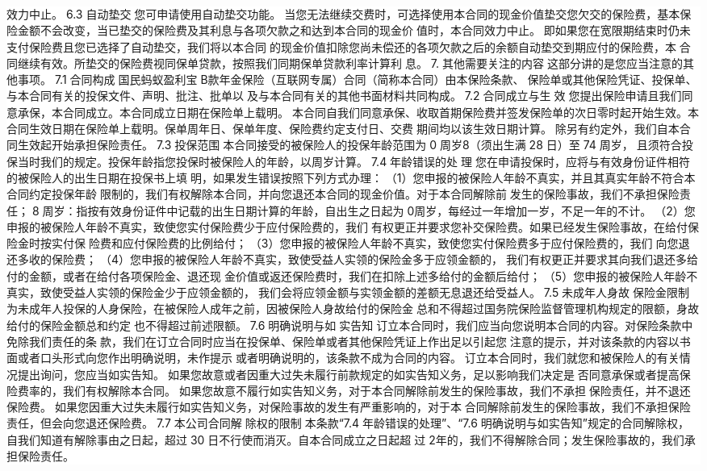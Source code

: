 效力中止。
6.3 自动垫交 您可申请使用自动垫交功能。
当您无法继续交费时，可选择使用本合同的现金价值垫交您欠交的保险费，基本保
险金额不会改变，当已垫交的保险费及其利息与各项欠款之和达到本合同的现金价
值时，本合同效力中止。
即如果您在宽限期结束时仍未支付保险费且您已选择了自动垫交，我们将以本合同
的现金价值扣除您尚未偿还的各项欠款之后的余额自动垫交到期应付的保险费，本
合同继续有效。所垫交的保险费视同保单贷款，按照我们同期保单贷款利率计算利
息。
7. 其他需要关注的内容
这部分讲的是您应当注意的其他事项。
7.1 合同构成 国民蚂蚁盈利宝 B款年金保险（互联网专属）合同（简称本合同）由本保险条款、
保险单或其他保险凭证、投保单、与本合同有关的投保文件、声明、批注、批单以
及与本合同有关的其他书面材料共同构成。
7.2 合同成立与生
效
您提出保险申请且我们同意承保，本合同成立。本合同成立日期在保险单上载明。
本合同自我们同意承保、收取首期保险费并签发保险单的次日零时起开始生效。本
合同生效日期在保险单上载明。保单周年日、保单年度、保险费约定支付日、交费
期间均以该生效日期计算。
除另有约定外，我们自本合同生效起开始承担保险责任。
7.3 投保范围 本合同接受的被保险人的投保年龄范围为 0 周岁8（须出生满 28 日）至 74 周岁，
且须符合投保当时我们的规定。投保年龄指您投保时被保险人的年龄，以周岁计算。
7.4 年龄错误的处
理
您在申请投保时，应将与有效身份证件相符的被保险人的出生日期在投保书上填
明，如果发生错误按照下列方式办理：
（1）您申报的被保险人年龄不真实，并且其真实年龄不符合本合同约定投保年龄
限制的，我们有权解除本合同，并向您退还本合同的现金价值。对于本合同解除前
发生的保险事故，我们不承担保险责任；
8 周岁：指按有效身份证件中记载的出生日期计算的年龄，自出生之日起为 0周岁，每经过一年增加一岁，不足一年的不计。
（2）您申报的被保险人年龄不真实，致使您实付保险费少于应付保险费的，我们
有权更正并要求您补交保险费。如果已经发生保险事故，在给付保险金时按实付保
险费和应付保险费的比例给付；
（3）您申报的被保险人年龄不真实，致使您实付保险费多于应付保险费的，我们
向您退还多收的保险费；
（4）您申报的被保险人年龄不真实，致使受益人实领的保险金多于应领金额的，
我们有权更正并要求其向我们退还多给付的金额，或者在给付各项保险金、退还现
金价值或返还保险费时，我们在扣除上述多给付的金额后给付；
（5）您申报的被保险人年龄不真实，致使受益人实领的保险金少于应领金额的，
我们会将应领金额与实领金额的差额无息退还给受益人。
7.5 未成年人身故
保险金限制
为未成年人投保的人身保险，在被保险人成年之前，因被保险人身故给付的保险金
总和不得超过国务院保险监督管理机构规定的限额，身故给付的保险金额总和约定
也不得超过前述限额。
7.6 明确说明与如
实告知
订立本合同时，我们应当向您说明本合同的内容。对保险条款中免除我们责任的条
款，我们在订立合同时应当在投保单、保险单或者其他保险凭证上作出足以引起您
注意的提示，并对该条款的内容以书面或者口头形式向您作出明确说明，未作提示
或者明确说明的，该条款不成为合同的内容。
订立本合同时，我们就您和被保险人的有关情况提出询问，您应当如实告知。
如果您故意或者因重大过失未履行前款规定的如实告知义务，足以影响我们决定是
否同意承保或者提高保险费率的，我们有权解除本合同。
如果您故意不履行如实告知义务，对于本合同解除前发生的保险事故，我们不承担
保险责任，并不退还保险费。
如果您因重大过失未履行如实告知义务，对保险事故的发生有严重影响的，对于本
合同解除前发生的保险事故，我们不承担保险责任，但会向您退还保险费。
7.7 本公司合同解
除权的限制
本条款“7.4 年龄错误的处理”、“7.6 明确说明与如实告知”规定的合同解除权，
自我们知道有解除事由之日起，超过 30 日不行使而消灭。自本合同成立之日起超
过 2年的，我们不得解除合同；发生保险事故的，我们承担保险责任。